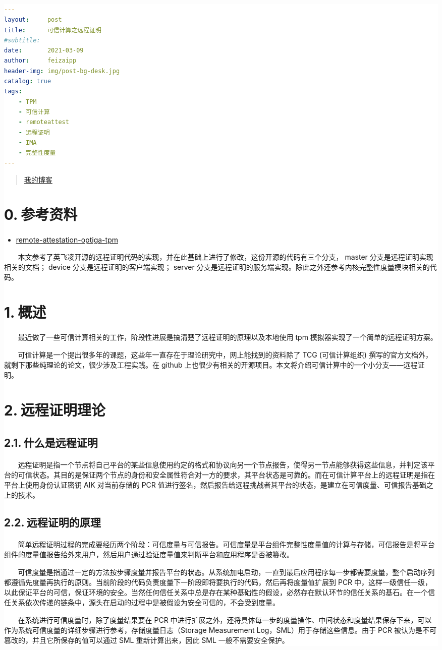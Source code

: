 ```yaml
---
layout:     post
title:      可信计算之远程证明
#subtitle:  
date:       2021-03-09
author:     feizaipp
header-img: img/post-bg-desk.jpg
catalog: true
tags:
    - TPM
    - 可信计算
    - remoteattest
    - 远程证明
    - IMA
    - 完整性度量
---
```


> [我的博客](http://feizaipp.github.io)

# 0. 参考资料
* [remote-attestation-optiga-tpm](https://github.com/feizaipp/remote-attestation-optiga-tpm.git)

&#160; &#160; &#160; &#160;本文参考了英飞凌开源的远程证明代码的实现，并在此基础上进行了修改，这份开源的代码有三个分支， master 分支是远程证明实现相关的文档； device 分支是远程证明的客户端实现； server 分支是远程证明的服务端实现。除此之外还参考内核完整性度量模块相关的代码。

# 1. 概述
&#160; &#160; &#160; &#160;最近做了一些可信计算相关的工作，阶段性进展是搞清楚了远程证明的原理以及本地使用 tpm 模拟器实现了一个简单的远程证明方案。

&#160; &#160; &#160; &#160;可信计算是一个提出很多年的课题，这些年一直存在于理论研究中，网上能找到的资料除了 TCG (可信计算组织) 撰写的官方文档外，就剩下那些纯理论的论文，很少涉及工程实践。在 github 上也很少有相关的开源项目。本文将介绍可信计算中的一个小分支——远程证明。

# 2. 远程证明理论
## 2.1. 什么是远程证明
&#160; &#160; &#160; &#160;远程证明是指一个节点将自己平台的某些信息使用约定的格式和协议向另一个节点报告，使得另一节点能够获得这些信息，并判定该平台的可信状态。其目的是保证两个节点的身份和安全属性符合对一方的要求，其平台状态是可靠的。而在可信计算平台上的远程证明是指在平台上使用身份认证密钥 AIK 对当前存储的 PCR 值进行签名，然后报告给远程挑战者其平台的状态，是建立在可信度量、可信报告基础之上的技术。 

## 2.2. 远程证明的原理
&#160; &#160; &#160; &#160;简单远程证明过程的完成要经历两个阶段：可信度量与可信报告。可信度量是平台组件完整性度量值的计算与存储，可信报告是将平台组件的度量值报告给外来用户，然后用户通过验证度量值来判断平台和应用程序是否被篡改。

&#160; &#160; &#160; &#160;可信度量是指通过一定的方法按步骤度量并报告平台的状态。从系统加电启动，一直到最后应用程序每一步都需要度量，整个启动序列都遵循先度量再执行的原则。当前阶段的代码负责度量下一阶段即将要执行的代码，然后再将度量值扩展到 PCR 中，这样一级信任一级，以此保证平台的可信，保证环境的安全。当然任何信任关系中总是存在某种基础性的假设，必然存在默认环节的信任关系的基石。在一个信任关系依次传递的链条中，源头在启动的过程中是被假设为安全可信的，不会受到度量。 

&#160; &#160; &#160; &#160;在系统进行可信度量时，除了度量结果要在 PCR 中进行扩展之外，还将具体每一步的度量操作、中间状态和度量结果保存下来，可以作为系统可信度量的详细步骤进行参考，存储度量日志（Storage Measurement Log，SML）用于存储这些信息。由于 PCR 被认为是不可篡改的，并且它所保存的值可以通过 SML 重新计算出来，因此 SML 一般不需要安全保护。 
